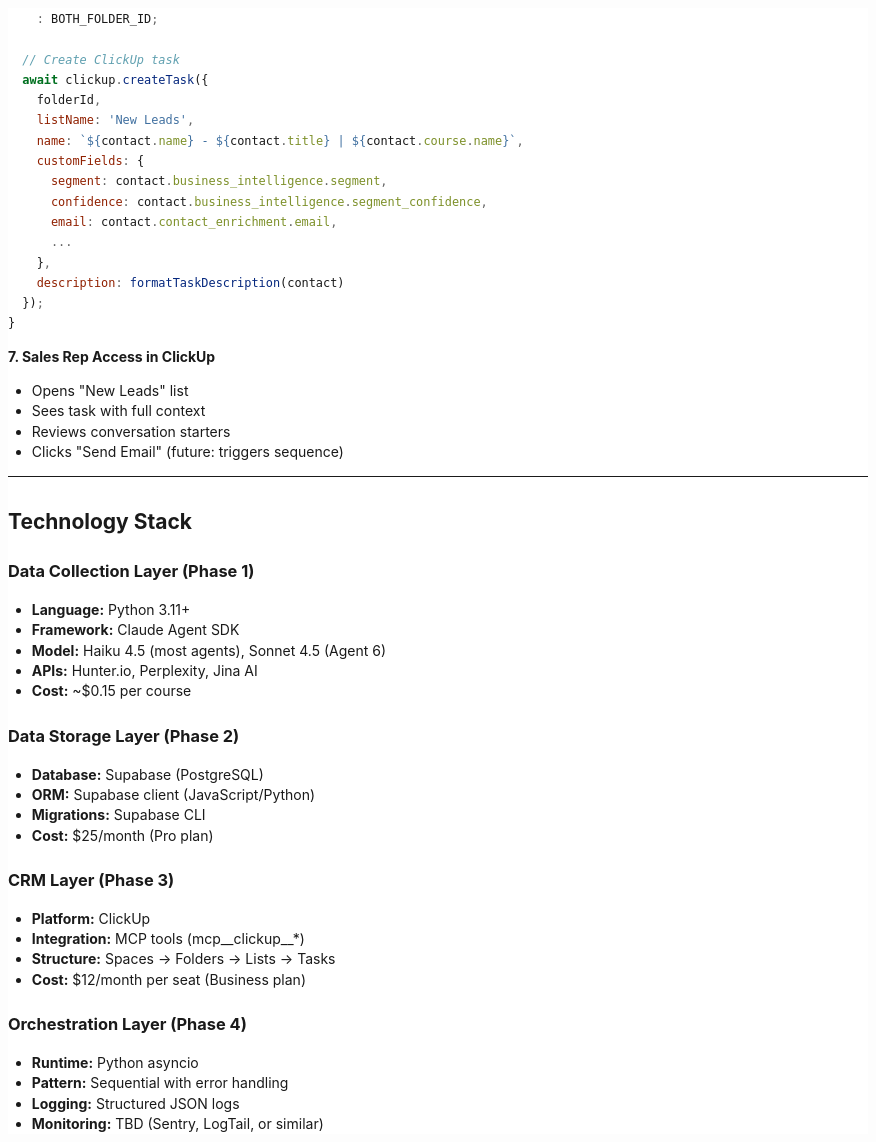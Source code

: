 ```javascript
    : BOTH_FOLDER_ID;

  // Create ClickUp task
  await clickup.createTask({
    folderId,
    listName: 'New Leads',
    name: `${contact.name} - ${contact.title} | ${contact.course.name}`,
    customFields: {
      segment: contact.business_intelligence.segment,
      confidence: contact.business_intelligence.segment_confidence,
      email: contact.contact_enrichment.email,
      ...
    },
    description: formatTaskDescription(contact)
  });
}
```

**7. Sales Rep Access in ClickUp**
- Opens "New Leads" list
- Sees task with full context
- Reviews conversation starters
- Clicks "Send Email" (future: triggers sequence)

---

## Technology Stack

### Data Collection Layer (Phase 1)
- **Language:** Python 3.11+
- **Framework:** Claude Agent SDK
- **Model:** Haiku 4.5 (most agents), Sonnet 4.5 (Agent 6)
- **APIs:** Hunter.io, Perplexity, Jina AI
- **Cost:** ~$0.15 per course

### Data Storage Layer (Phase 2)
- **Database:** Supabase (PostgreSQL)
- **ORM:** Supabase client (JavaScript/Python)
- **Migrations:** Supabase CLI
- **Cost:** $25/month (Pro plan)

### CRM Layer (Phase 3)
- **Platform:** ClickUp
- **Integration:** MCP tools (mcp__clickup__*)
- **Structure:** Spaces → Folders → Lists → Tasks
- **Cost:** $12/month per seat (Business plan)

### Orchestration Layer (Phase 4)
- **Runtime:** Python asyncio
- **Pattern:** Sequential with error handling
- **Logging:** Structured JSON logs
- **Monitoring:** TBD (Sentry, LogTail, or similar)

